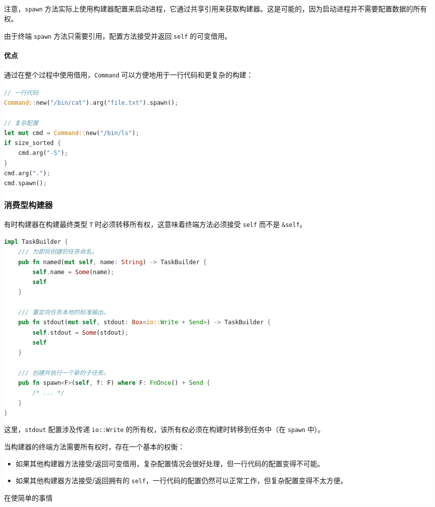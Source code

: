 注意，`spawn` 方法实际上使用构建器配置来启动进程，它通过共享引用来获取构建器。这是可能的，因为启动进程并不需要配置数据的所有权。

由于终端 `spawn` 方法只需要引用，配置方法接受并返回 `self` 的可变借用。

#### 优点

通过在整个过程中使用借用，`Command` 可以方便地用于一行代码和更复杂的构建：

```rust
// 一行代码
Command::new("/bin/cat").arg("file.txt").spawn();

// 复杂配置
let mut cmd = Command::new("/bin/ls");
if size_sorted {
    cmd.arg("-S");
}
cmd.arg(".");
cmd.spawn();
```

### 消费型构建器

有时构建器在构建最终类型 `T` 时必须转移所有权，这意味着终端方法必须接受 `self` 而不是 `&self`。

```rust
impl TaskBuilder {
    /// 为即将创建的任务命名。
    pub fn named(mut self, name: String) -> TaskBuilder {
        self.name = Some(name);
        self
    }

    /// 重定向任务本地的标准输出。
    pub fn stdout(mut self, stdout: Box<io::Write + Send>) -> TaskBuilder {
        self.stdout = Some(stdout);
        self
    }

    /// 创建并执行一个新的子任务。
    pub fn spawn<F>(self, f: F) where F: FnOnce() + Send {
        /* ... */
    }
}
```

这里，`stdout` 配置涉及传递 `io::Write` 的所有权，该所有权必须在构建时转移到任务中（在 `spawn` 中）。

当构建器的终端方法需要所有权时，存在一个基本的权衡：

* 如果其他构建器方法接受/返回可变借用，复杂配置情况会很好处理，但一行代码的配置变得不可能。

* 如果其他构建器方法接受/返回拥有的 `self`，一行代码的配置仍然可以正常工作，但复杂配置变得不太方便。

在使简单的事情